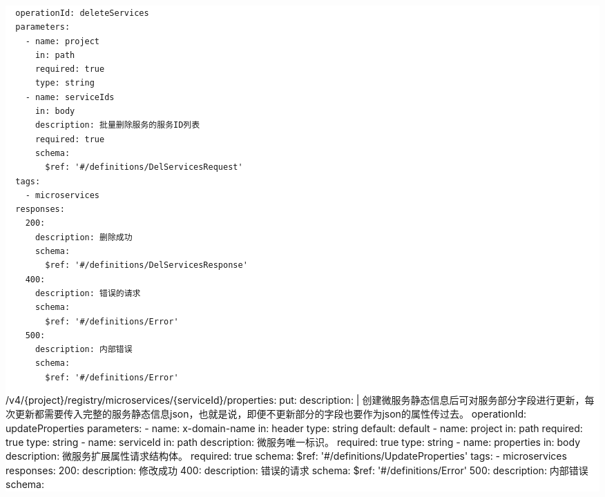       operationId: deleteServices
      parameters:
        - name: project
          in: path
          required: true
          type: string
        - name: serviceIds
          in: body
          description: 批量删除服务的服务ID列表
          required: true
          schema:
            $ref: '#/definitions/DelServicesRequest'
      tags:
        - microservices
      responses:
        200:
          description: 删除成功
          schema:
            $ref: '#/definitions/DelServicesResponse'
        400:
          description: 错误的请求
          schema:
            $ref: '#/definitions/Error'
        500:
          description: 内部错误
          schema:
            $ref: '#/definitions/Error'
  /v4/{project}/registry/microservices/{serviceId}/properties:
    put:
      description: |
        创建微服务静态信息后可对服务部分字段进行更新，每次更新都需要传入完整的服务静态信息json，也就是说，即便不更新部分的字段也要作为json的属性传过去。
      operationId: updateProperties
      parameters:
        - name: x-domain-name
          in: header
          type: string
          default: default
        - name: project
          in: path
          required: true
          type: string
        - name: serviceId
          in: path
          description: 微服务唯一标识。
          required: true
          type: string
        - name: properties
          in: body
          description: 微服务扩展属性请求结构体。
          required: true
          schema:
            $ref: '#/definitions/UpdateProperties'
      tags:
        - microservices
      responses:
        200:
          description: 修改成功
        400:
          description: 错误的请求
          schema:
            $ref: '#/definitions/Error'
        500:
          description: 内部错误
          schema: